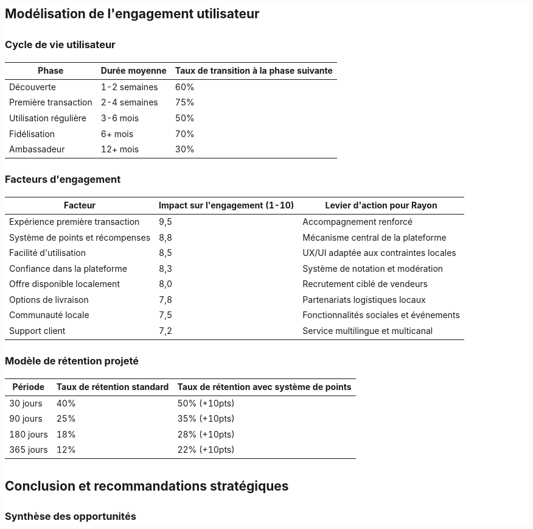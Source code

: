 ## Modélisation de l'engagement utilisateur

### Cycle de vie utilisateur

| Phase | Durée moyenne | Taux de transition à la phase suivante |
|-------|---------------|---------------------------------------|
| Découverte | 1-2 semaines | 60% |
| Première transaction | 2-4 semaines | 75% |
| Utilisation régulière | 3-6 mois | 50% |
| Fidélisation | 6+ mois | 70% |
| Ambassadeur | 12+ mois | 30% |

### Facteurs d'engagement

| Facteur | Impact sur l'engagement (1-10) | Levier d'action pour Rayon |
|---------|--------------------------------|----------------------------|
| Expérience première transaction | 9,5 | Accompagnement renforcé |
| Système de points et récompenses | 8,8 | Mécanisme central de la plateforme |
| Facilité d'utilisation | 8,5 | UX/UI adaptée aux contraintes locales |
| Confiance dans la plateforme | 8,3 | Système de notation et modération |
| Offre disponible localement | 8,0 | Recrutement ciblé de vendeurs |
| Options de livraison | 7,8 | Partenariats logistiques locaux |
| Communauté locale | 7,5 | Fonctionnalités sociales et événements |
| Support client | 7,2 | Service multilingue et multicanal |

### Modèle de rétention projeté

| Période | Taux de rétention standard | Taux de rétention avec système de points |
|---------|----------------------------|----------------------------------------|
| 30 jours | 40% | 50% (+10pts) |
| 90 jours | 25% | 35% (+10pts) |
| 180 jours | 18% | 28% (+10pts) |
| 365 jours | 12% | 22% (+10pts) |

## Conclusion et recommandations stratégiques

### Synthèse des opportunités
